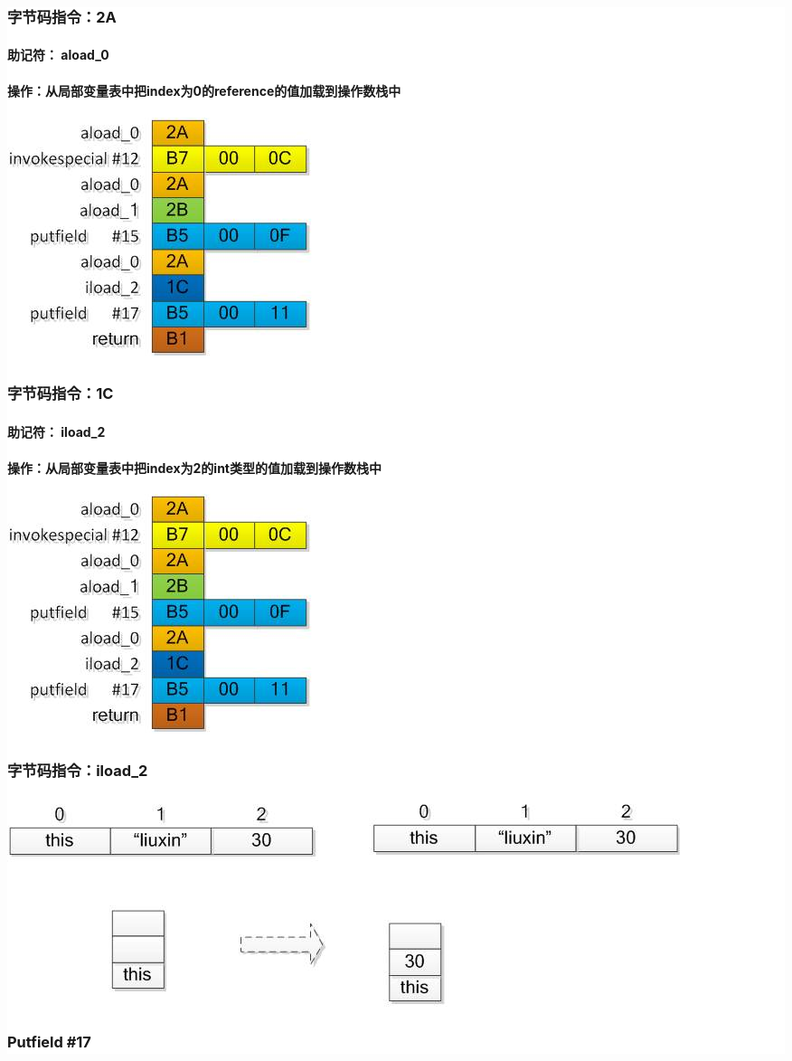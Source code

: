 ### 字节码指令：2A
#### 助记符： aload_0
#### 操作：从局部变量表中把index为0的reference的值加载到操作数栈中
![25](https://github.com/Alex5Moon/Ace_coderising2017/blob/master/1st_quarter/pic/0416/25.jpg)
### 字节码指令：1C
#### 助记符： iload_2
#### 操作：从局部变量表中把index为2的int类型的值加载到操作数栈中
![26](https://github.com/Alex5Moon/Ace_coderising2017/blob/master/1st_quarter/pic/0416/26.jpg)
### 字节码指令：iload_2
![27](https://github.com/Alex5Moon/Ace_coderising2017/blob/master/1st_quarter/pic/0416/27.jpg)
### Putfield #17
